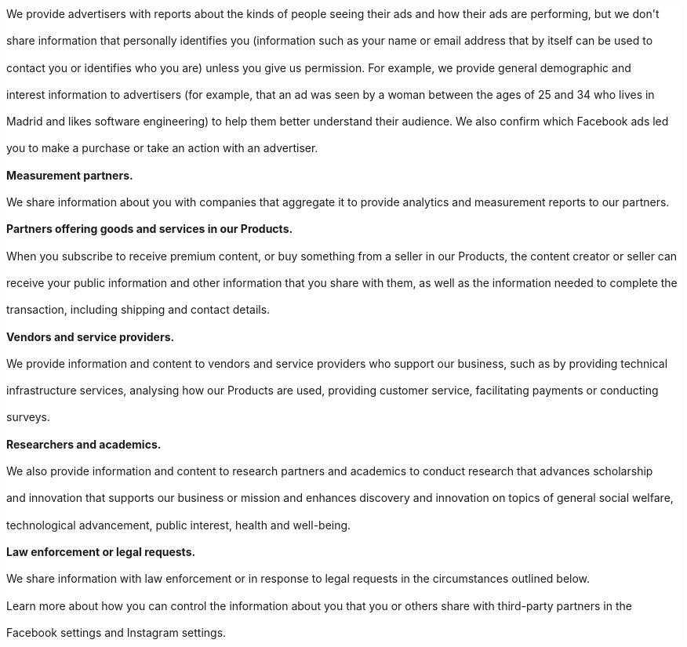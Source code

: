 We provide advertisers with reports about the kinds of people seeing their ads and how their ads are performing, but we don't

share information that personally identifies you (information such as your name or email address that by itself can be used to

contact you or identifies who you are) unless you give us permission. For example, we provide general demographic and

interest information to advertisers (for example, that an ad was seen by a woman between the ages of 25 and 34 who lives in

Madrid and likes software engineering) to help them better understand their audience. We also confirm which Facebook ads led

you to make a purchase or take an action with an advertiser.

**Measurement partners.**

We share information about you with companies that aggregate it to provide analytics and measurement reports to our partners.

**Partners offering goods and services in our Products.**

When you subscribe to receive premium content, or buy something from a seller in our Products, the content creator or seller can

receive your public information and other information that you share with them, as well as the information needed to complete the

transaction, including shipping and contact details.

**Vendors and service providers.**

We provide information and content to vendors and service providers who support our business, such as by providing technical

infrastructure services, analysing how our Products are used, providing customer service, facilitating payments or conducting

surveys.

**Researchers and academics.**

We also provide information and content to research partners and academics to conduct research that advances scholarship

and innovation that supports our business or mission and enhances discovery and innovation on topics of general social welfare,

technological advancement, public interest, health and well-being.

**Law enforcement or legal requests.**

We share information with law enforcement or in response to legal requests in the circumstances outlined below.

Learn more about how you can control the information about you that you or others share with third-party partners in the

Facebook settings and Instagram settings.
